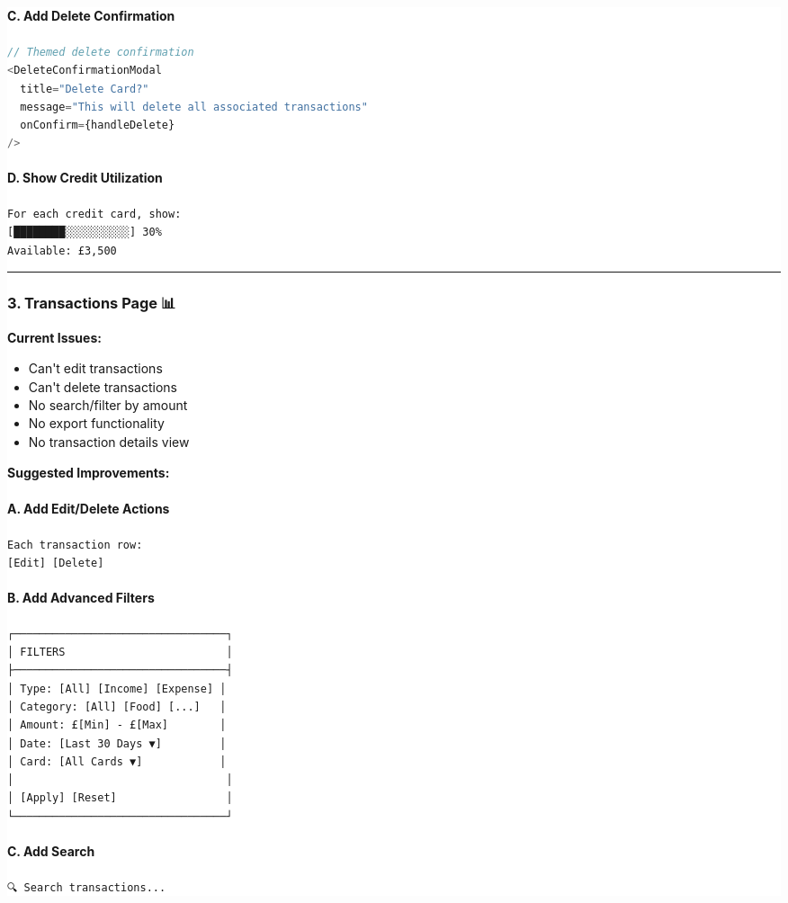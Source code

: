 #### C. Add Delete Confirmation
```typescript
// Themed delete confirmation
<DeleteConfirmationModal
  title="Delete Card?"
  message="This will delete all associated transactions"
  onConfirm={handleDelete}
/>
```

#### D. Show Credit Utilization
```
For each credit card, show:
[████████░░░░░░░░░░] 30%
Available: £3,500
```

---

### **3. Transactions Page** 📊

**Current Issues:**
- Can't edit transactions
- Can't delete transactions
- No search/filter by amount
- No export functionality
- No transaction details view

**Suggested Improvements:**

#### A. Add Edit/Delete Actions
```
Each transaction row:
[Edit] [Delete]
```

#### B. Add Advanced Filters
```
┌─────────────────────────────────┐
│ FILTERS                         │
├─────────────────────────────────┤
│ Type: [All] [Income] [Expense] │
│ Category: [All] [Food] [...]   │
│ Amount: £[Min] - £[Max]        │
│ Date: [Last 30 Days ▼]         │
│ Card: [All Cards ▼]            │
│                                 │
│ [Apply] [Reset]                 │
└─────────────────────────────────┘
```

#### C. Add Search
```
🔍 Search transactions...
```
